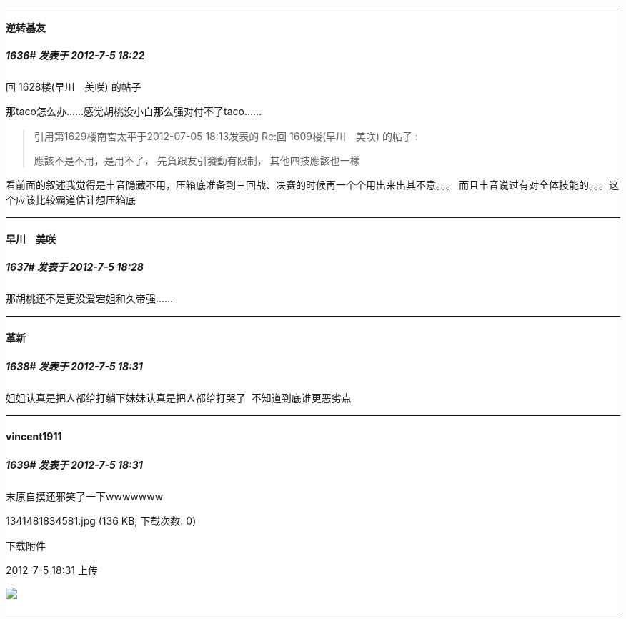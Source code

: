 
-----

####  逆转基友  
##### 1636#       发表于 2012-7-5 18:22

回 1628楼(早川　美咲) 的帖子


那taco怎么办……感觉胡桃没小白那么强对付不了taco……

<blockquote>引用第1629楼南宮太平于2012-07-05 18:13发表的 Re:回 1609楼(早川　美咲) 的帖子 :

應該不是不用，是用不了，
先負跟友引發動有限制，
其他四技應該也一樣</blockquote>
看前面的叙述我觉得是丰音隐藏不用，压箱底准备到三回战、决赛的时候再一个个用出来出其不意。。。
而且丰音说过有对全体技能的。。。这个应该比较霸道估计想压箱底


-----

####  早川　美咲  
##### 1637#       发表于 2012-7-5 18:28


那胡桃还不是更没爱宕姐和久帝强……


-----

####  革新  
##### 1638#       发表于 2012-7-5 18:31


姐姐认真是把人都给打躺下妹妹认真是把人都给打哭了  不知道到底谁更恶劣点


-----

####  vincent1911  
##### 1639#       发表于 2012-7-5 18:31


末原自摸还邪笑了一下wwwwwww


1341481834581.jpg
(136 KB, 下载次数: 0)


下载附件


2012-7-5 18:31 上传


<img src="https://img.saraba1st.com/forum/pw/Mon_1207/6_145717_198b62da9cea402.jpg" referrerpolicy="no-referrer">


-----
